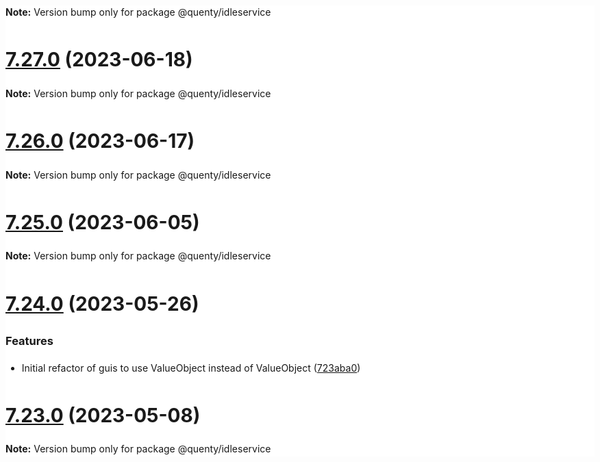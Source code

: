 **Note:** Version bump only for package @quenty/idleservice





# [7.27.0](https://github.com/Quenty/NevermoreEngine/compare/@quenty/idleservice@7.26.0...@quenty/idleservice@7.27.0) (2023-06-18)

**Note:** Version bump only for package @quenty/idleservice





# [7.26.0](https://github.com/Quenty/NevermoreEngine/compare/@quenty/idleservice@7.25.0...@quenty/idleservice@7.26.0) (2023-06-17)

**Note:** Version bump only for package @quenty/idleservice





# [7.25.0](https://github.com/Quenty/NevermoreEngine/compare/@quenty/idleservice@7.24.0...@quenty/idleservice@7.25.0) (2023-06-05)

**Note:** Version bump only for package @quenty/idleservice





# [7.24.0](https://github.com/Quenty/NevermoreEngine/compare/@quenty/idleservice@7.23.0...@quenty/idleservice@7.24.0) (2023-05-26)


### Features

* Initial refactor of guis to use ValueObject instead of ValueObject ([723aba0](https://github.com/Quenty/NevermoreEngine/commit/723aba0208cae7e06c9d8bf2d8f0092d042d70ea))





# [7.23.0](https://github.com/Quenty/NevermoreEngine/compare/@quenty/idleservice@7.22.0...@quenty/idleservice@7.23.0) (2023-05-08)

**Note:** Version bump only for package @quenty/idleservice


